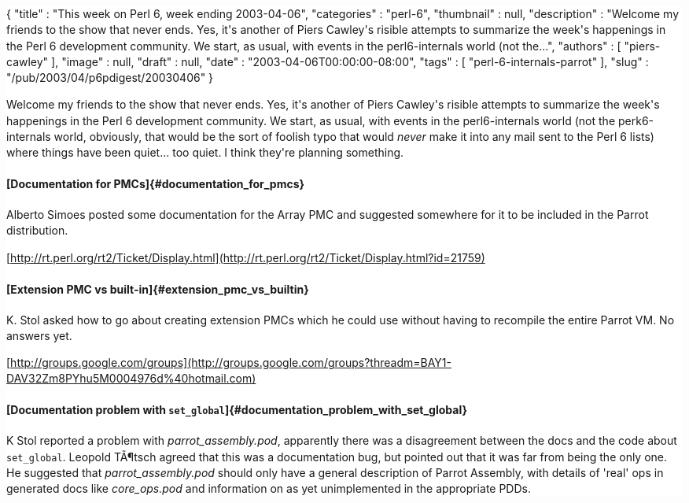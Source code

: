 {
   "title" : "This week on Perl 6, week ending 2003-04-06",
   "categories" : "perl-6",
   "thumbnail" : null,
   "description" : "Welcome my friends to the show that never ends. Yes, it's another of Piers Cawley's risible attempts to summarize the week's happenings in the Perl 6 development community. We start, as usual, with events in the perl6-internals world (not the...",
   "authors" : [
      "piers-cawley"
   ],
   "image" : null,
   "draft" : null,
   "date" : "2003-04-06T00:00:00-08:00",
   "tags" : [
      "perl-6-internals-parrot"
   ],
   "slug" : "/pub/2003/04/p6pdigest/20030406"
}





Welcome my friends to the show that never ends. Yes, it's another of
Piers Cawley's risible attempts to summarize the week's happenings in
the Perl 6 development community. We start, as usual, with events in the
perl6-internals world (not the perk6-internals world, obviously, that
would be the sort of foolish typo that would *never* make it into any
mail sent to the Perl 6 lists) where things have been quiet... too
quiet. I think they're planning something.

#### [Documentation for PMCs]{#documentation_for_pmcs}

Alberto Simoes posted some documentation for the Array PMC and suggested
somewhere for it to be included in the Parrot distribution.

[http://rt.perl.org/rt2/Ticket/Display.html](http://rt.perl.org/rt2/Ticket/Display.html?id=21759)

#### [Extension PMC vs built-in]{#extension_pmc_vs_builtin}

K. Stol asked how to go about creating extension PMCs which he could use
without having to recompile the entire Parrot VM. No answers yet.

[http://groups.google.com/groups](http://groups.google.com/groups?threadm=BAY1-DAV32Zm8PYhu5M0004976d%40hotmail.com)

#### [Documentation problem with `set_global`]{#documentation_problem_with_set_global}

K Stol reported a problem with *parrot\_assembly.pod*, apparently there
was a disagreement between the docs and the code about `set_global`.
Leopold TÃ¶tsch agreed that this was a documentation bug, but pointed out
that it was far from being the only one. He suggested that
*parrot\_assembly.pod* should only have a general description of Parrot
Assembly, with details of 'real' ops in generated docs like
*core\_ops.pod* and information on as yet unimplemented in the
appropriate PDDs.
